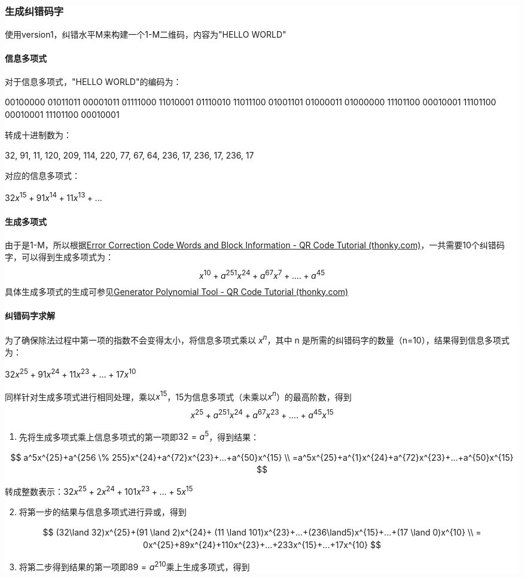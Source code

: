 ### 生成纠错码字

使用version1，纠错水平M来构建一个1-M二维码，内容为"HELLO WORLD"

#### 信息多项式

对于信息多项式，"HELLO WORLD"的编码为：

00100000 01011011 00001011 01111000 11010001 01110010 11011100 01001101 01000011 01000000 11101100 00010001 11101100 00010001 11101100 00010001

转成十进制数为：

32, 91, 11, 120, 209, 114, 220, 77, 67, 64, 236, 17, 236, 17, 236, 17

对应的信息多项式：

$32x^{15}+91x^{14}+11x^{13}+...$

#### 生成多项式

由于是1-M，所以根据[Error Correction Code Words and Block Information - QR Code Tutorial (thonky.com)](https://www.thonky.com/qr-code-tutorial/error-correction-table)，一共需要10个纠错码字，可以得到生成多项式为：
$$
x^{10}+a^{251}x^{24}+a^{67}x^7+....+a^{45}
$$
具体生成多项式的生成可参见[Generator Polynomial Tool - QR Code Tutorial (thonky.com)](https://www.thonky.com/qr-code-tutorial/generator-polynomial-tool)

#### 纠错码字求解

为了确保除法过程中第一项的指数不会变得太小，将信息多项式乘以 $x^n$，其中 n 是所需的纠错码字的数量（n=10），结果得到信息多项式为：

$32x^{25}+91x^{24}+11x^{23}+...+17x^{10}$

同样针对生成多项式进行相同处理，乘以$x^{15}$，15为信息多项式（未乘以$x^n$）的最高阶数，得到
$$
x^{25}+a^{251}x^{24}+a^{67}x^{23}+....+a^{45}x^{15}
$$

1. 先将生成多项式乘上信息多项式的第一项即$32=a^5$，得到结果：

$$
a^5x^{25}+a^{256 \% 255}x^{24}+a^{72}x^{23}+...+a^{50}x^{15} \\
=a^5x^{25}+a^{1}x^{24}+a^{72}x^{23}+...+a^{50}x^{15}
$$

转成整数表示：$32x^{25}+2x^{24}+101x^{23}+...+5x^{15}$

2. 将第一步的结果与信息多项式进行异或，得到

$$
(32\land 32)x^{25}+(91 \land 2)x^{24}+ (11 \land 101)x^{23}+...+(236\land5)x^{15}+...+(17 \land 0)x^{10} \\
= 0x^{25}+89x^{24}+110x^{23}+...+233x^{15}+...+17x^{10}
$$

3. 将第二步得到结果的第一项即$89=a^{210}$乘上生成多项式，得到
